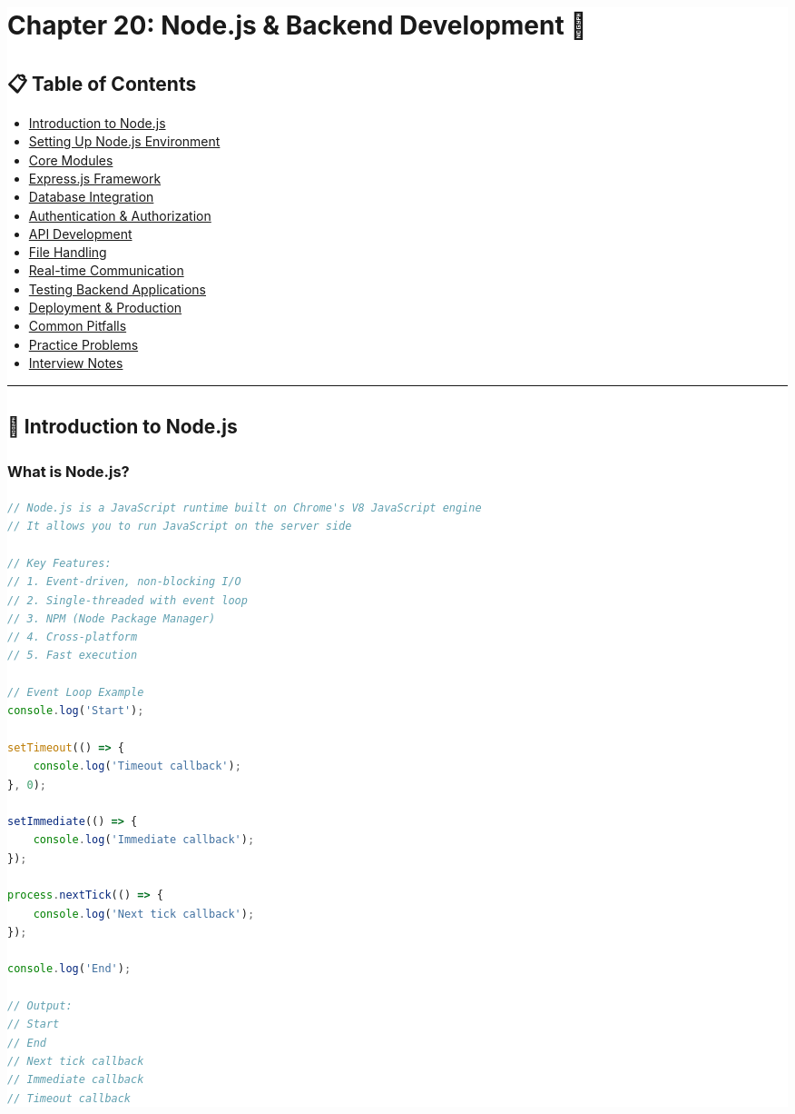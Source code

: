 # Chapter 20: Node.js & Backend Development 🚀

## 📋 Table of Contents
- [Introduction to Node.js](#introduction-to-nodejs)
- [Setting Up Node.js Environment](#setting-up-nodejs-environment)
- [Core Modules](#core-modules)
- [Express.js Framework](#expressjs-framework)
- [Database Integration](#database-integration)
- [Authentication & Authorization](#authentication--authorization)
- [API Development](#api-development)
- [File Handling](#file-handling)
- [Real-time Communication](#real-time-communication)
- [Testing Backend Applications](#testing-backend-applications)
- [Deployment & Production](#deployment--production)
- [Common Pitfalls](#common-pitfalls)
- [Practice Problems](#practice-problems)
- [Interview Notes](#interview-notes)

---

## 🌟 Introduction to Node.js

### What is Node.js?
```javascript
// Node.js is a JavaScript runtime built on Chrome's V8 JavaScript engine
// It allows you to run JavaScript on the server side

// Key Features:
// 1. Event-driven, non-blocking I/O
// 2. Single-threaded with event loop
// 3. NPM (Node Package Manager)
// 4. Cross-platform
// 5. Fast execution

// Event Loop Example
console.log('Start');

setTimeout(() => {
    console.log('Timeout callback');
}, 0);

setImmediate(() => {
    console.log('Immediate callback');
});

process.nextTick(() => {
    console.log('Next tick callback');
});

console.log('End');

// Output:
// Start
// End
// Next tick callback
// Immediate callback
// Timeout callback
```
